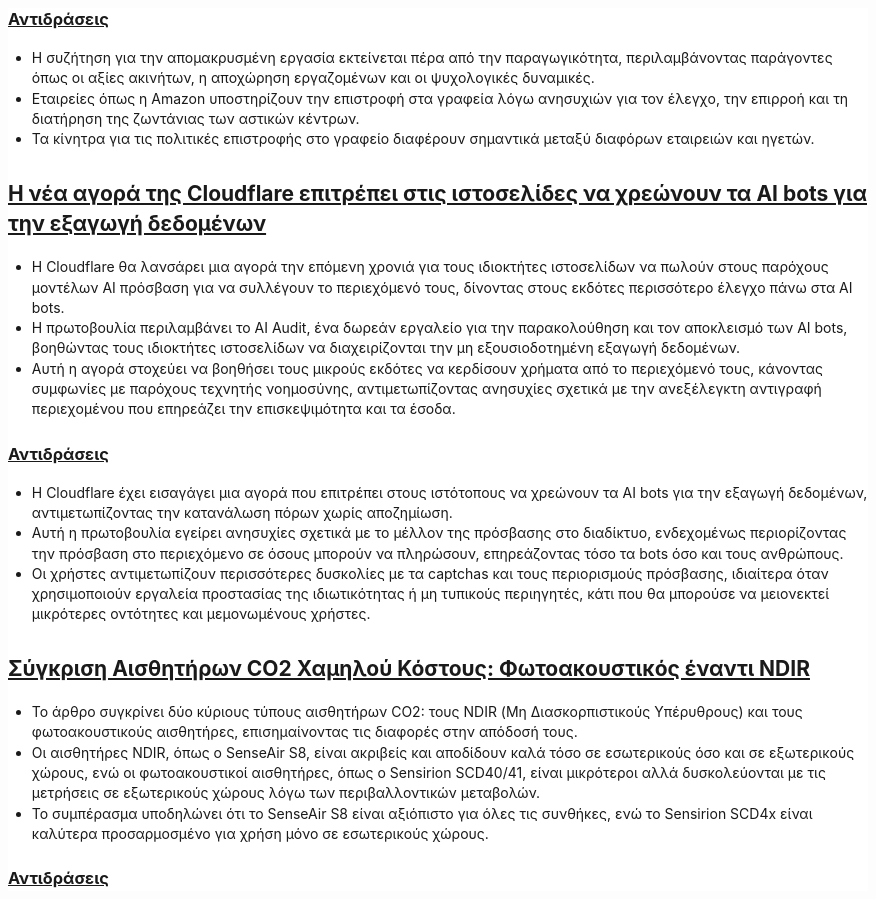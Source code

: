 ### [Αντιδράσεις](https://news.ycombinator.com/item?id=41622640)

- Η συζήτηση για την απομακρυσμένη εργασία εκτείνεται πέρα από την παραγωγικότητα, περιλαμβάνοντας παράγοντες όπως οι αξίες ακινήτων, η αποχώρηση εργαζομένων και οι ψυχολογικές δυναμικές.
- Εταιρείες όπως η Amazon υποστηρίζουν την επιστροφή στα γραφεία λόγω ανησυχιών για τον έλεγχο, την επιρροή και τη διατήρηση της ζωντάνιας των αστικών κέντρων.
- Τα κίνητρα για τις πολιτικές επιστροφής στο γραφείο διαφέρουν σημαντικά μεταξύ διαφόρων εταιρειών και ηγετών.

## [Η νέα αγορά της Cloudflare επιτρέπει στις ιστοσελίδες να χρεώνουν τα AI bots για την εξαγωγή δεδομένων](https://techcrunch.com/2024/09/23/cloudflares-new-marketplace-lets-websites-charge-ai-bots-for-scraping/)

- Η Cloudflare θα λανσάρει μια αγορά την επόμενη χρονιά για τους ιδιοκτήτες ιστοσελίδων να πωλούν στους παρόχους μοντέλων AI πρόσβαση για να συλλέγουν το περιεχόμενό τους, δίνοντας στους εκδότες περισσότερο έλεγχο πάνω στα AI bots.
- Η πρωτοβουλία περιλαμβάνει το AI Audit, ένα δωρεάν εργαλείο για την παρακολούθηση και τον αποκλεισμό των AI bots, βοηθώντας τους ιδιοκτήτες ιστοσελίδων να διαχειρίζονται την μη εξουσιοδοτημένη εξαγωγή δεδομένων.
- Αυτή η αγορά στοχεύει να βοηθήσει τους μικρούς εκδότες να κερδίσουν χρήματα από το περιεχόμενό τους, κάνοντας συμφωνίες με παρόχους τεχνητής νοημοσύνης, αντιμετωπίζοντας ανησυχίες σχετικά με την ανεξέλεγκτη αντιγραφή περιεχομένου που επηρεάζει την επισκεψιμότητα και τα έσοδα.

### [Αντιδράσεις](https://news.ycombinator.com/item?id=41625903)

- Η Cloudflare έχει εισαγάγει μια αγορά που επιτρέπει στους ιστότοπους να χρεώνουν τα AI bots για την εξαγωγή δεδομένων, αντιμετωπίζοντας την κατανάλωση πόρων χωρίς αποζημίωση.
- Αυτή η πρωτοβουλία εγείρει ανησυχίες σχετικά με το μέλλον της πρόσβασης στο διαδίκτυο, ενδεχομένως περιορίζοντας την πρόσβαση στο περιεχόμενο σε όσους μπορούν να πληρώσουν, επηρεάζοντας τόσο τα bots όσο και τους ανθρώπους.
- Οι χρήστες αντιμετωπίζουν περισσότερες δυσκολίες με τα captchas και τους περιορισμούς πρόσβασης, ιδιαίτερα όταν χρησιμοποιούν εργαλεία προστασίας της ιδιωτικότητας ή μη τυπικούς περιηγητές, κάτι που θα μπορούσε να μειονεκτεί μικρότερες οντότητες και μεμονωμένους χρήστες.

## [Σύγκριση Αισθητήρων CO2 Χαμηλού Κόστους: Φωτοακουστικός έναντι NDIR](https://www.airgradient.com/blog/co2-sensors-photo-acoustic-vs-ndir-updated/)

- Το άρθρο συγκρίνει δύο κύριους τύπους αισθητήρων CO2: τους NDIR (Μη Διασκορπιστικούς Υπέρυθρους) και τους φωτοακουστικούς αισθητήρες, επισημαίνοντας τις διαφορές στην απόδοσή τους.
- Οι αισθητήρες NDIR, όπως ο SenseAir S8, είναι ακριβείς και αποδίδουν καλά τόσο σε εσωτερικούς όσο και σε εξωτερικούς χώρους, ενώ οι φωτοακουστικοί αισθητήρες, όπως ο Sensirion SCD40/41, είναι μικρότεροι αλλά δυσκολεύονται με τις μετρήσεις σε εξωτερικούς χώρους λόγω των περιβαλλοντικών μεταβολών.
- Το συμπέρασμα υποδηλώνει ότι το SenseAir S8 είναι αξιόπιστο για όλες τις συνθήκες, ενώ το Sensirion SCD4x είναι καλύτερα προσαρμοσμένο για χρήση μόνο σε εσωτερικούς χώρους.

### [Αντιδράσεις](https://news.ycombinator.com/item?id=41620955)
